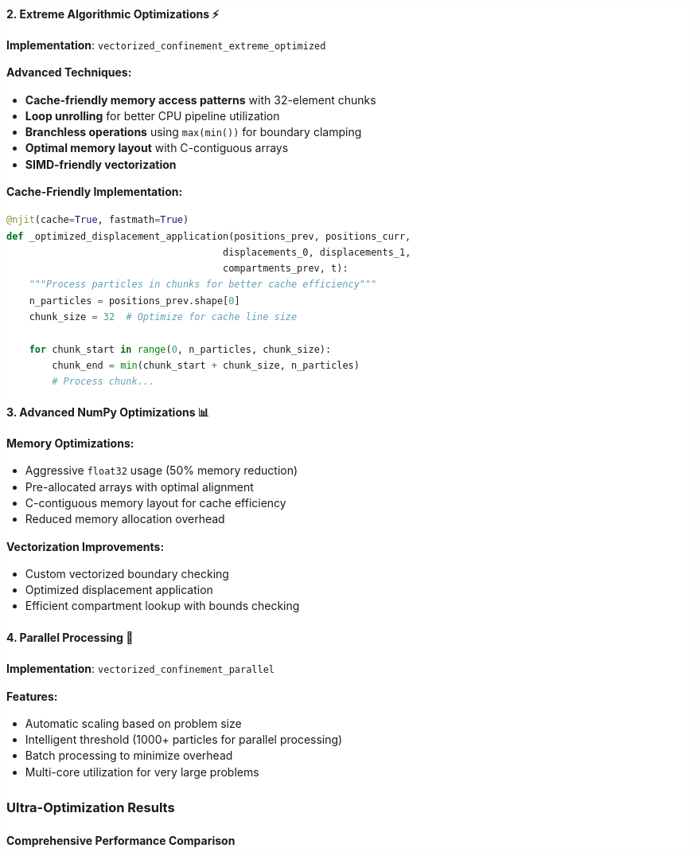 ```python
```

#### 2. **Extreme Algorithmic Optimizations** ⚡

**Implementation**: `vectorized_confinement_extreme_optimized`

**Advanced Techniques:**
- **Cache-friendly memory access patterns** with 32-element chunks
- **Loop unrolling** for better CPU pipeline utilization
- **Branchless operations** using `max(min())` for boundary clamping
- **Optimal memory layout** with C-contiguous arrays
- **SIMD-friendly vectorization**

**Cache-Friendly Implementation:**
```python
@njit(cache=True, fastmath=True)
def _optimized_displacement_application(positions_prev, positions_curr, 
                                      displacements_0, displacements_1, 
                                      compartments_prev, t):
    """Process particles in chunks for better cache efficiency"""
    n_particles = positions_prev.shape[0]
    chunk_size = 32  # Optimize for cache line size
    
    for chunk_start in range(0, n_particles, chunk_size):
        chunk_end = min(chunk_start + chunk_size, n_particles)
        # Process chunk...
```

#### 3. **Advanced NumPy Optimizations** 📊

**Memory Optimizations:**
- Aggressive `float32` usage (50% memory reduction)
- Pre-allocated arrays with optimal alignment
- C-contiguous memory layout for cache efficiency
- Reduced memory allocation overhead

**Vectorization Improvements:**
- Custom vectorized boundary checking
- Optimized displacement application
- Efficient compartment lookup with bounds checking

#### 4. **Parallel Processing** 🔄

**Implementation**: `vectorized_confinement_parallel`

**Features:**
- Automatic scaling based on problem size
- Intelligent threshold (1000+ particles for parallel processing)
- Batch processing to minimize overhead
- Multi-core utilization for very large problems

### Ultra-Optimization Results

#### Comprehensive Performance Comparison
